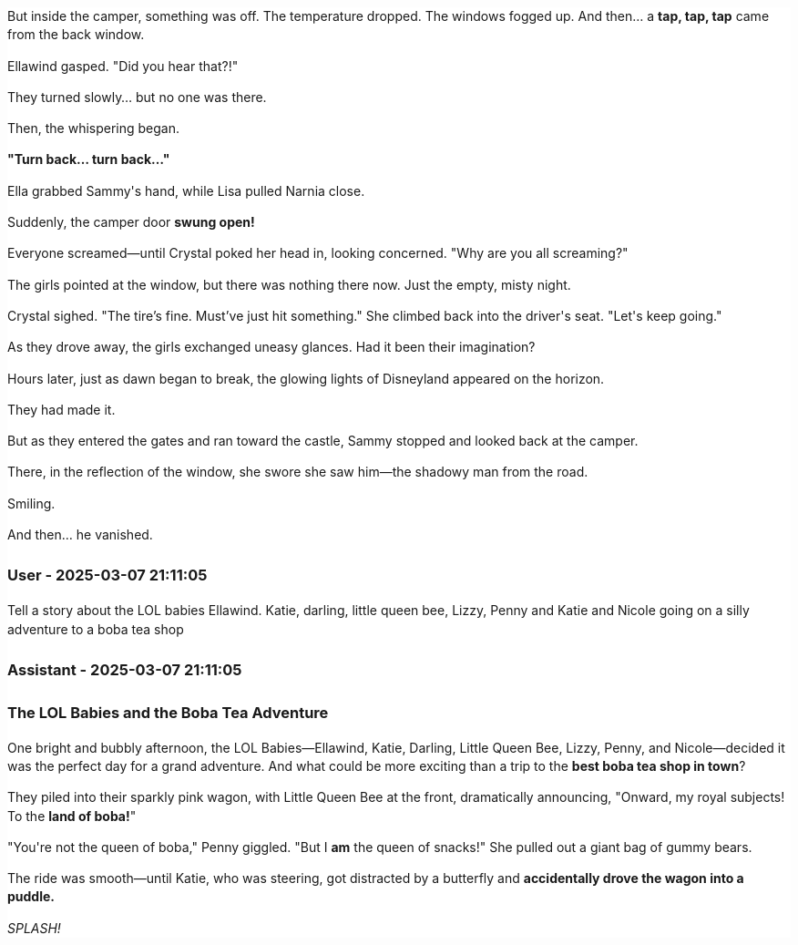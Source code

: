 But inside the camper, something was off. The temperature dropped. The windows fogged up. And then… a **tap, tap, tap** came from the back window.

Ellawind gasped. "Did you hear that?!"

They turned slowly… but no one was there.

Then, the whispering began.

**"Turn back… turn back…"**

Ella grabbed Sammy's hand, while Lisa pulled Narnia close. 

Suddenly, the camper door **swung open!** 

Everyone screamed—until Crystal poked her head in, looking concerned. "Why are you all screaming?"

The girls pointed at the window, but there was nothing there now. Just the empty, misty night.

Crystal sighed. "The tire’s fine. Must’ve just hit something." She climbed back into the driver's seat. "Let's keep going."

As they drove away, the girls exchanged uneasy glances. Had it been their imagination?

Hours later, just as dawn began to break, the glowing lights of Disneyland appeared on the horizon.

They had made it.

But as they entered the gates and ran toward the castle, Sammy stopped and looked back at the camper.

There, in the reflection of the window, she swore she saw him—the shadowy man from the road.

Smiling. 

And then… he vanished.

### User - 2025-03-07 21:11:05

Tell a story about the LOL babies Ellawind. Katie, darling, little queen bee, Lizzy, Penny and Katie and Nicole going on a silly adventure to a boba tea shop

### Assistant - 2025-03-07 21:11:05

### **The LOL Babies and the Boba Tea Adventure**  

One bright and bubbly afternoon, the LOL Babies—Ellawind, Katie, Darling, Little Queen Bee, Lizzy, Penny, and Nicole—decided it was the perfect day for a grand adventure. And what could be more exciting than a trip to the **best boba tea shop in town**?  

They piled into their sparkly pink wagon, with Little Queen Bee at the front, dramatically announcing, "Onward, my royal subjects! To the **land of boba!**"  

"You're not the queen of boba," Penny giggled. "But I **am** the queen of snacks!" She pulled out a giant bag of gummy bears.  

The ride was smooth—until Katie, who was steering, got distracted by a butterfly and **accidentally drove the wagon into a puddle.**  

*SPLASH!*  
